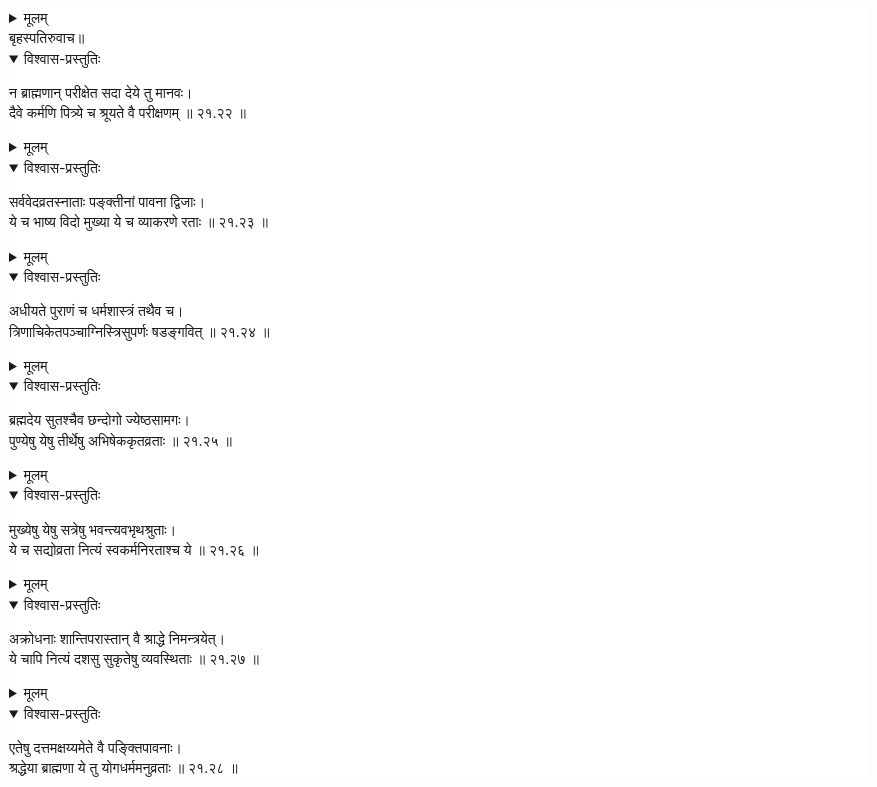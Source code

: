 <details><summary>मूलम्</summary></details>
बृहस्पतिरुवाच॥


<details open><summary>विश्वास-प्रस्तुतिः</summary>

न ब्राह्मणान् परीक्षेत सदा देये तु मानवः।  
दैवे कर्मणि पित्र्ये च श्रूयते वै परीक्षणम् ॥ २१.२२ ॥
</details>

<details><summary>मूलम्</summary></details>


<details open><summary>विश्वास-प्रस्तुतिः</summary>

सर्ववेदव्रतस्नाताः पङ्क्तीनां पावना द्विजाः।  
ये च भाष्य विदो मुख्या ये च व्याकरणे रताः ॥ २१.२३ ॥
</details>

<details><summary>मूलम्</summary></details>


<details open><summary>विश्वास-प्रस्तुतिः</summary>

अधीयते पुराणं च धर्मशास्त्रं तथैव च।  
त्रिणाचिकेतपञ्चाग्निस्त्रिसुपर्णः षडङ्गवित् ॥ २१.२४ ॥
</details>

<details><summary>मूलम्</summary></details>


<details open><summary>विश्वास-प्रस्तुतिः</summary>

ब्रह्मदेय सुतश्चैव छन्दोगो ज्येष्ठसामगः।  
पुण्येषु येषु तीर्थेषु अभिषेककृतव्रताः ॥ २१.२५ ॥
</details>

<details><summary>मूलम्</summary></details>


<details open><summary>विश्वास-प्रस्तुतिः</summary>

मुख्येषु येषु सत्रेषु भवन्त्यवभृथश्रुताः।  
ये च सद्योव्रता नित्यं स्वकर्मनिरताश्च ये ॥ २१.२६ ॥
</details>

<details><summary>मूलम्</summary></details>


<details open><summary>विश्वास-प्रस्तुतिः</summary>

अक्रोधनाः शान्तिपरास्तान् वै श्राद्धे निमन्त्रयेत्।  
ये चापि नित्यं दशसु सुकृतेषु व्यवस्थिताः ॥ २१.२७ ॥
</details>

<details><summary>मूलम्</summary></details>


<details open><summary>विश्वास-प्रस्तुतिः</summary>

एतेषु दत्तमक्षय्यमेते वै पङ्क्तिपावनाः।  
श्रद्धेया ब्राह्मणा ये तु योगधर्ममनुव्रताः ॥ २१.२८ ॥
</details>
